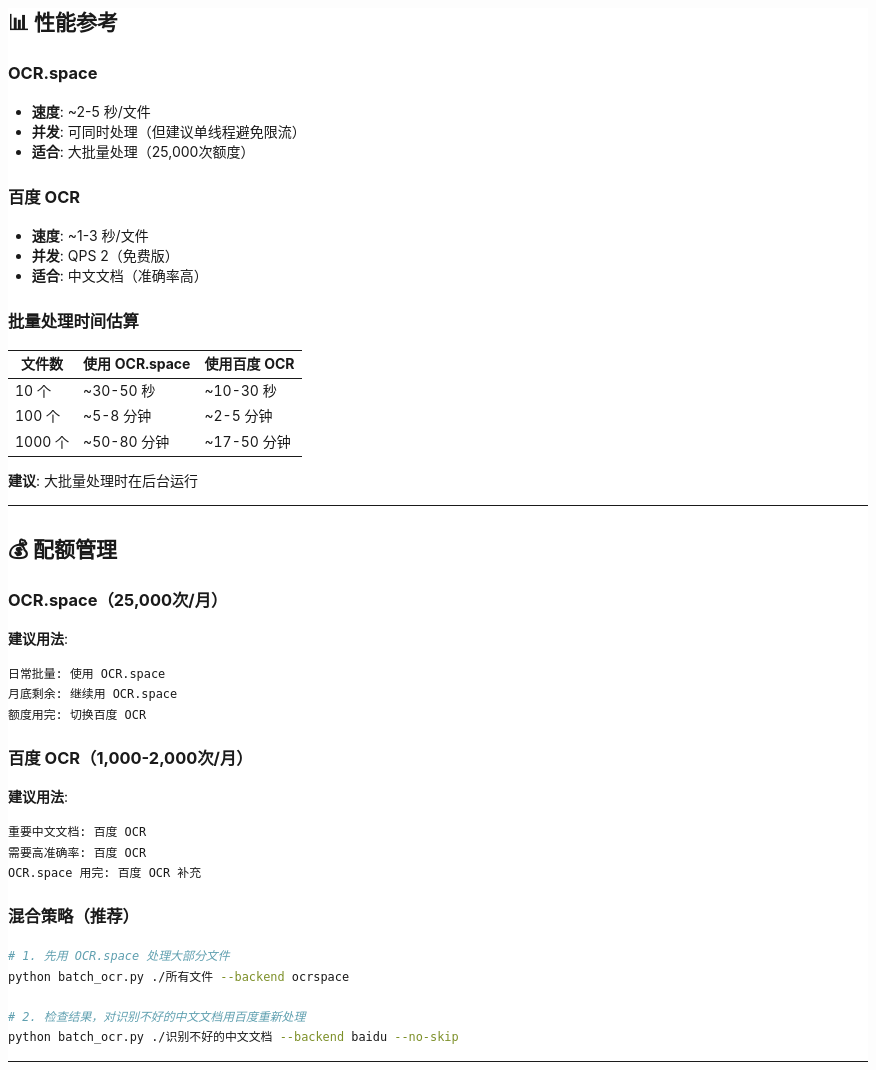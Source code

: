 ## 📊 性能参考

### OCR.space
- **速度**: ~2-5 秒/文件
- **并发**: 可同时处理（但建议单线程避免限流）
- **适合**: 大批量处理（25,000次额度）

### 百度 OCR
- **速度**: ~1-3 秒/文件
- **并发**: QPS 2（免费版）
- **适合**: 中文文档（准确率高）

### 批量处理时间估算

| 文件数 | 使用 OCR.space | 使用百度 OCR |
|--------|----------------|--------------|
| 10 个 | ~30-50 秒 | ~10-30 秒 |
| 100 个 | ~5-8 分钟 | ~2-5 分钟 |
| 1000 个 | ~50-80 分钟 | ~17-50 分钟 |

**建议**: 大批量处理时在后台运行

---

## 💰 配额管理

### OCR.space（25,000次/月）

**建议用法**:
```
日常批量: 使用 OCR.space
月底剩余: 继续用 OCR.space
额度用完: 切换百度 OCR
```

### 百度 OCR（1,000-2,000次/月）

**建议用法**:
```
重要中文文档: 百度 OCR
需要高准确率: 百度 OCR
OCR.space 用完: 百度 OCR 补充
```

### 混合策略（推荐）

```bash
# 1. 先用 OCR.space 处理大部分文件
python batch_ocr.py ./所有文件 --backend ocrspace

# 2. 检查结果，对识别不好的中文文档用百度重新处理
python batch_ocr.py ./识别不好的中文文档 --backend baidu --no-skip
```

---